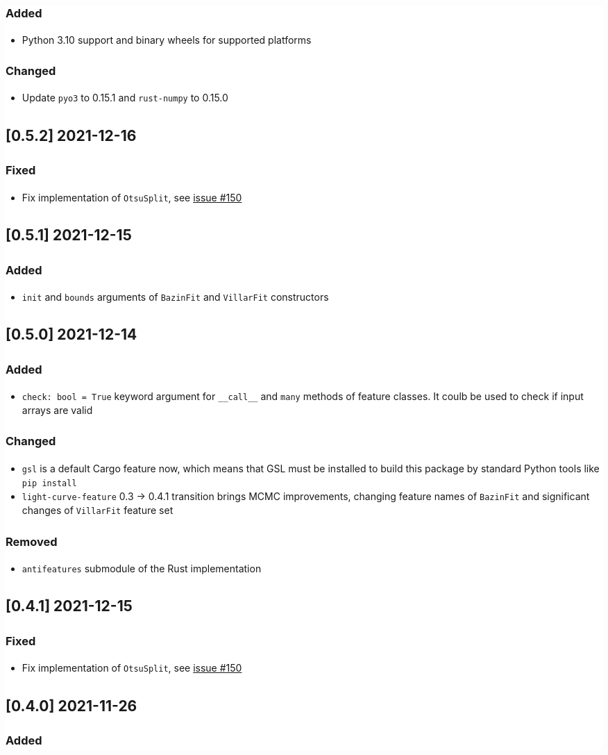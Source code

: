 ### Added

- Python 3.10 support and binary wheels for supported platforms

### Changed

- Update `pyo3` to 0.15.1 and `rust-numpy` to 0.15.0

## [0.5.2] 2021-12-16

### Fixed

- Fix implementation of `OtsuSplit`, see [issue #150](https://github.com/light-curve/light-curve/issues/150)


## [0.5.1] 2021-12-15

### Added

- `init` and `bounds` arguments of `BazinFit` and `VillarFit` constructors

## [0.5.0] 2021-12-14

### Added

- `check: bool = True` keyword argument for `__call__` and `many` methods of feature classes. It coulb be used to check if input arrays are valid

### Changed

- `gsl` is a default Cargo feature now, which means that GSL must be installed to build this package by standard Python tools like `pip install`
- `light-curve-feature` 0.3 -> 0.4.1 transition brings MCMC improvements, changing feature names of `BazinFit` and significant changes of `VillarFit` feature set

### Removed

- `antifeatures` submodule of the Rust implementation

## [0.4.1] 2021-12-15

### Fixed

- Fix implementation of `OtsuSplit`, see [issue #150](https://github.com/light-curve/light-curve/issues/150)

## [0.4.0] 2021-11-26

### Added
